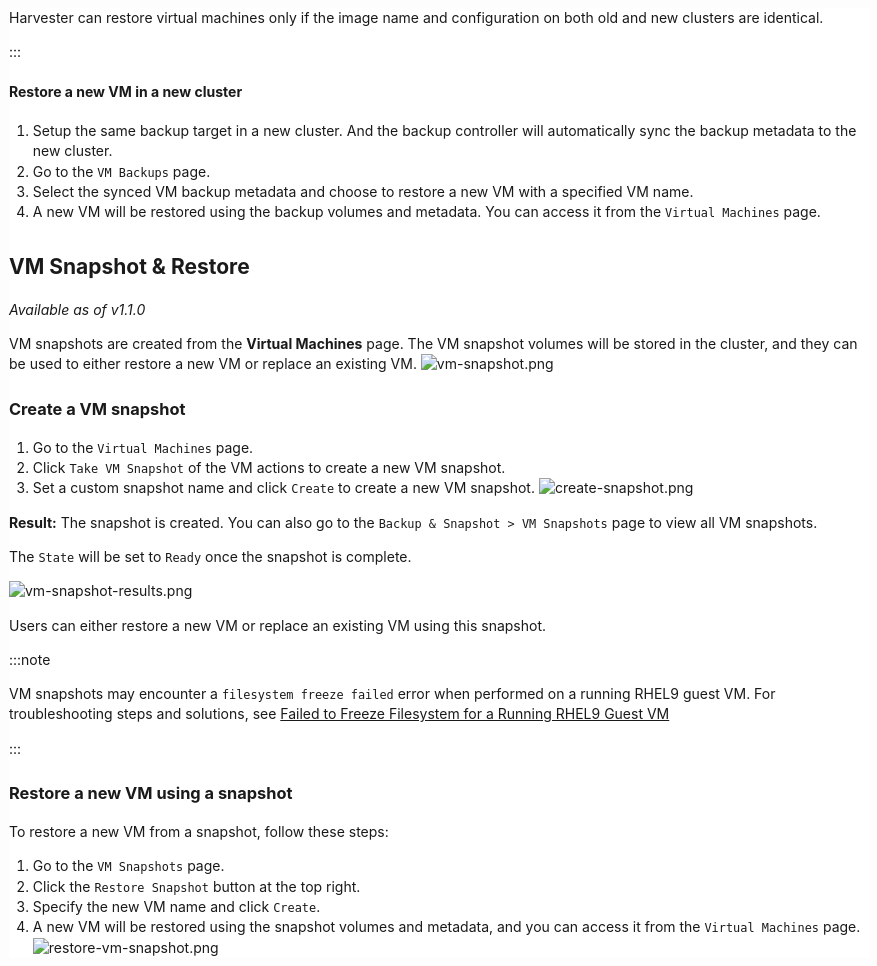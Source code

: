   Harvester can restore virtual machines only if the image name and configuration on both old and new clusters are identical.

  :::

#### Restore a new VM in a new cluster

1. Setup the same backup target in a new cluster. And the backup controller will automatically sync the backup metadata to the new cluster.
2. Go to the `VM Backups` page.
3. Select the synced VM backup metadata and choose to restore a new VM with a specified VM name.
4. A new VM will be restored using the backup volumes and metadata. You can access it from the `Virtual Machines` page.

## VM Snapshot & Restore

_Available as of v1.1.0_

VM snapshots are created from the **Virtual Machines** page. The VM snapshot volumes will be stored in the cluster, and they can be used to either restore a new VM or replace an existing VM.
![vm-snapshot.png](/img/v1.2/vm/vm-snapshot.png)

### Create a VM snapshot

1. Go to the `Virtual Machines` page.
1. Click `Take VM Snapshot` of the VM actions to create a new VM snapshot.
1. Set a custom snapshot name and click `Create` to create a new VM snapshot.
![create-snapshot.png](/img/v1.2/vm/create-snapshot.png)

**Result:** The snapshot is created. You can also go to the `Backup & Snapshot > VM Snapshots` page to view all VM snapshots.

The `State` will be set to `Ready` once the snapshot is complete.

![vm-snapshot-results.png](/img/v1.2/vm/vm-snapshot-results.png)

Users can either restore a new VM or replace an existing VM using this snapshot.

:::note

VM snapshots may encounter a `filesystem freeze failed` error when performed on a running RHEL9 guest VM. For troubleshooting steps and solutions, see [Failed to Freeze Filesystem for a Running RHEL9 Guest VM](./backup-restore.md#failed-to-freeze-filesystem-for-a-running-rhel9-guest-vm)

:::

### Restore a new VM using a snapshot

To restore a new VM from a snapshot, follow these steps:

1. Go to the `VM Snapshots` page.
1. Click the `Restore Snapshot` button at the top right.
1. Specify the new VM name and click `Create`.
1. A new VM will be restored using the snapshot volumes and metadata, and you can access it from the `Virtual Machines` page.
![restore-vm-snapshot.png](/img/v1.2/vm/restore-vm-snapshot.png)
